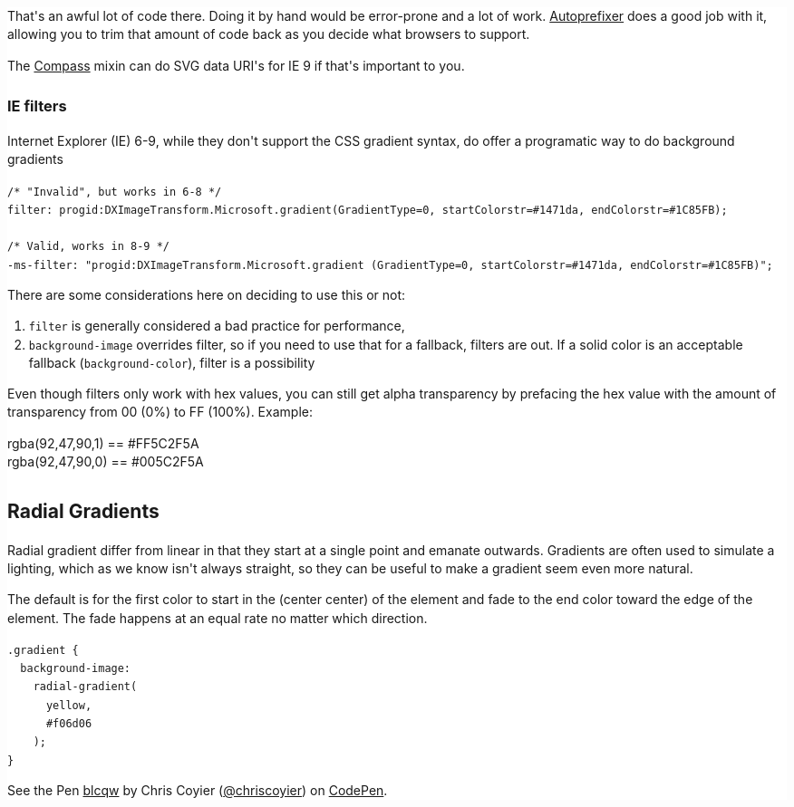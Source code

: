 That's an awful lot of code there. Doing it by hand would be error-prone and a lot of work. [Autoprefixer](http://css-tricks.com/autoprefixer/) does a good job with it, allowing you to trim that amount of code back as you decide what browsers to support.

The [Compass](http://compass-style.org/) mixin can do SVG data URI's for IE 9 if that's important to you.

### IE filters

Internet Explorer (IE) 6-9, while they don't support the CSS gradient syntax, do offer a programatic way to do background gradients

```
/* "Invalid", but works in 6-8 */
filter: progid:DXImageTransform.Microsoft.gradient(GradientType=0, startColorstr=#1471da, endColorstr=#1C85FB);

/* Valid, works in 8-9 */
-ms-filter: "progid:DXImageTransform.Microsoft.gradient (GradientType=0, startColorstr=#1471da, endColorstr=#1C85FB)";
```

There are some considerations here on deciding to use this or not:

1.  `filter` is generally considered a bad practice for performance,
2.  `background-image` overrides filter, so if you need to use that for a fallback, filters are out. If a solid color is an acceptable fallback (`background-color`), filter is a possibility

Even though filters only work with hex values, you can still get alpha transparency by prefacing the hex value with the amount of transparency from 00 (0%) to FF (100%). Example:

rgba(92,47,90,1) == #FF5C2F5A  
rgba(92,47,90,0) == #005C2F5A

## Radial Gradients

Radial gradient differ from linear in that they start at a single point and emanate outwards. Gradients are often used to simulate a lighting, which as we know isn't always straight, so they can be useful to make a gradient seem even more natural.

The default is for the first color to start in the (center center) of the element and fade to the end color toward the edge of the element. The fade happens at an equal rate no matter which direction.

```
.gradient {
  background-image:
    radial-gradient(
      yellow,
      #f06d06
    );
}
```

<p data-height="268" data-theme-id="0" data-slug-hash="blcqw" data-default-tab="result" class='codepen'>See the Pen <a href='http://codepen.io/chriscoyier/pen/blcqw/'>blcqw</a> by Chris Coyier (<a href='http://codepen.io/chriscoyier'>@chriscoyier</a>) on <a href='http://codepen.io'>CodePen</a>.</p>
